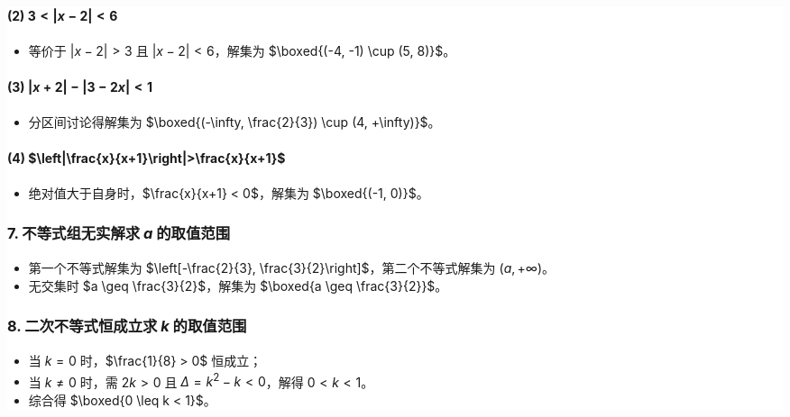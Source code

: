 #### (2) $3<|x-2|<6$  
- 等价于 $|x-2| > 3$ 且 $|x-2| < 6$，解集为 $\boxed{(-4, -1) \cup (5, 8)}$。  

#### (3) $|x+2|-|3-2x|<1$  
- 分区间讨论得解集为 $\boxed{(-\infty, \frac{2}{3}) \cup (4, +\infty)}$。  

#### (4) $\left|\frac{x}{x+1}\right|>\frac{x}{x+1}$  
- 绝对值大于自身时，$\frac{x}{x+1} < 0$，解集为 $\boxed{(-1, 0)}$。  


### 7. 不等式组无实解求 $a$ 的取值范围  

- 第一个不等式解集为 $\left[-\frac{2}{3}, \frac{3}{2}\right]$，第二个不等式解集为 $(a, +\infty)$。  
- 无交集时 $a \geq \frac{3}{2}$，解集为 $\boxed{a \geq \frac{3}{2}}$。  


### 8. 二次不等式恒成立求 $k$ 的取值范围  

- 当 $k = 0$ 时，$\frac{1}{8} > 0$ 恒成立；  
- 当 $k \neq 0$ 时，需 $2k > 0$ 且 $\Delta = k^2 - k < 0$，解得 $0 < k < 1$。  
- 综合得 $\boxed{0 \leq k < 1}$。